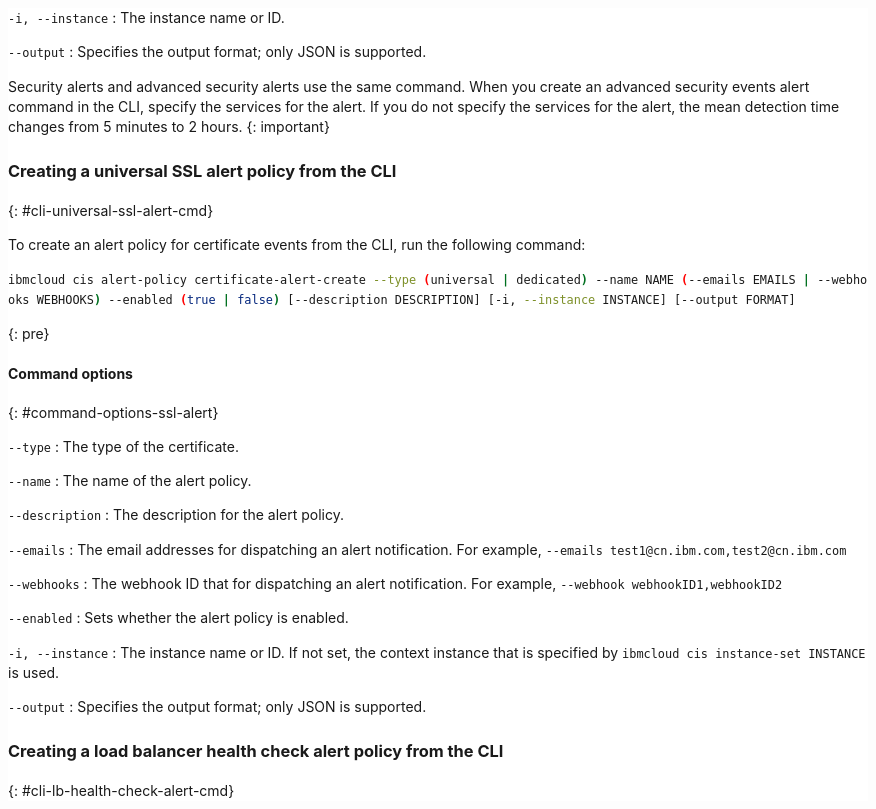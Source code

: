 `-i, --instance`
:   The instance name or ID.

`--output`
:   Specifies the output format; only JSON is supported.

Security alerts and advanced security alerts use the same command. When you create an advanced security events alert command in the CLI, specify the services for the alert. If you do not specify the services for the alert, the mean detection time changes from 5 minutes to 2 hours.
{: important}

### Creating a universal SSL alert policy from the CLI 
{: #cli-universal-ssl-alert-cmd}

To create an alert policy for certificate events from the CLI, run the following command:

```sh
ibmcloud cis alert-policy certificate-alert-create --type (universal | dedicated) --name NAME (--emails EMAILS | --webhooks WEBHOOKS) --enabled (true | false) [--description DESCRIPTION] [-i, --instance INSTANCE] [--output FORMAT]
```
{: pre}

#### Command options
{: #command-options-ssl-alert}

`--type`
:   The type of the certificate.

`--name`
:   The name of the alert policy.

`--description`
:   The description for the alert policy.

`--emails`
:   The email addresses for dispatching an alert notification. For example, `--emails test1@cn.ibm.com,test2@cn.ibm.com`

`--webhooks`
:   The webhook ID that for dispatching an alert notification. For example, `--webhook webhookID1,webhookID2`

`--enabled`
:   Sets whether the alert policy is enabled.

`-i, --instance`
:   The instance name or ID. If not set, the context instance that is specified by `ibmcloud cis instance-set INSTANCE` is used.

`--output`
:   Specifies the output format; only JSON is supported.

### Creating a load balancer health check alert policy from the CLI 
{: #cli-lb-health-check-alert-cmd}
